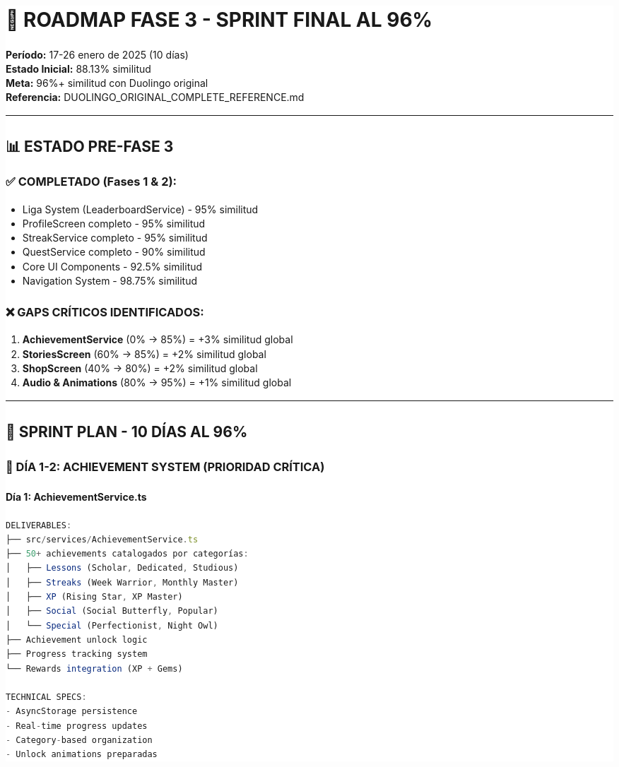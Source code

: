 # 🎯 ROADMAP FASE 3 - SPRINT FINAL AL 96%

**Período:** 17-26 enero de 2025 (10 días)  
**Estado Inicial:** 88.13% similitud  
**Meta:** 96%+ similitud con Duolingo original  
**Referencia:** DUOLINGO_ORIGINAL_COMPLETE_REFERENCE.md

---

## 📊 **ESTADO PRE-FASE 3**

### **✅ COMPLETADO (Fases 1 & 2):**
- Liga System (LeaderboardService) - 95% similitud
- ProfileScreen completo - 95% similitud  
- StreakService completo - 95% similitud
- QuestService completo - 90% similitud
- Core UI Components - 92.5% similitud
- Navigation System - 98.75% similitud

### **❌ GAPS CRÍTICOS IDENTIFICADOS:**
1. **AchievementService** (0% → 85%) = +3% similitud global
2. **StoriesScreen** (60% → 85%) = +2% similitud global
3. **ShopScreen** (40% → 80%) = +2% similitud global
4. **Audio & Animations** (80% → 95%) = +1% similitud global

---

## 🚀 **SPRINT PLAN - 10 DÍAS AL 96%**

### **🏅 DÍA 1-2: ACHIEVEMENT SYSTEM (PRIORIDAD CRÍTICA)**

#### **Día 1: AchievementService.ts**
```typescript
DELIVERABLES:
├── src/services/AchievementService.ts
├── 50+ achievements catalogados por categorías:
│   ├── Lessons (Scholar, Dedicated, Studious)
│   ├── Streaks (Week Warrior, Monthly Master) 
│   ├── XP (Rising Star, XP Master)
│   ├── Social (Social Butterfly, Popular)
│   └── Special (Perfectionist, Night Owl)
├── Achievement unlock logic
├── Progress tracking system
└── Rewards integration (XP + Gems)

TECHNICAL SPECS:
- AsyncStorage persistence
- Real-time progress updates
- Category-based organization
- Unlock animations preparadas
```
